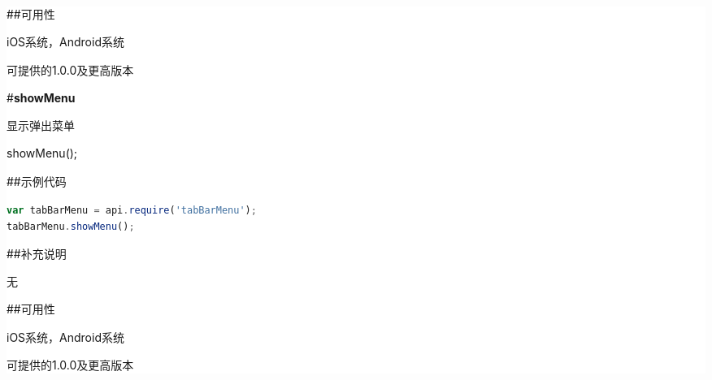 ##可用性

iOS系统，Android系统

可提供的1.0.0及更高版本

#**showMenu**<div id="9"></div>

显示弹出菜单

showMenu();

##示例代码

```js
var tabBarMenu = api.require('tabBarMenu');
tabBarMenu.showMenu();
```

##补充说明

无

##可用性

iOS系统，Android系统

可提供的1.0.0及更高版本
